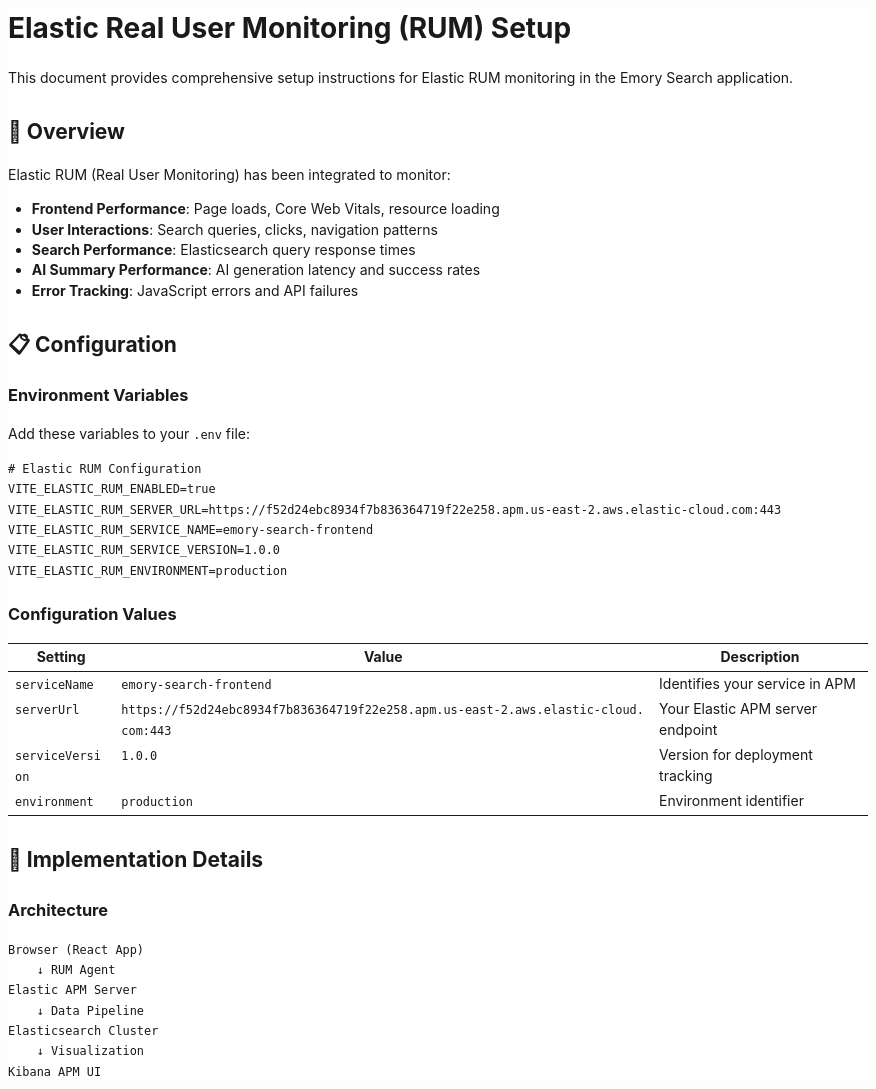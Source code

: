 # Elastic Real User Monitoring (RUM) Setup

This document provides comprehensive setup instructions for Elastic RUM monitoring in the Emory Search application.

## 🎯 Overview

Elastic RUM (Real User Monitoring) has been integrated to monitor:
- **Frontend Performance**: Page loads, Core Web Vitals, resource loading
- **User Interactions**: Search queries, clicks, navigation patterns  
- **Search Performance**: Elasticsearch query response times
- **AI Summary Performance**: AI generation latency and success rates
- **Error Tracking**: JavaScript errors and API failures

## 📋 Configuration

### Environment Variables

Add these variables to your `.env` file:

```env
# Elastic RUM Configuration
VITE_ELASTIC_RUM_ENABLED=true
VITE_ELASTIC_RUM_SERVER_URL=https://f52d24ebc8934f7b836364719f22e258.apm.us-east-2.aws.elastic-cloud.com:443
VITE_ELASTIC_RUM_SERVICE_NAME=emory-search-frontend
VITE_ELASTIC_RUM_SERVICE_VERSION=1.0.0
VITE_ELASTIC_RUM_ENVIRONMENT=production
```

### Configuration Values

| Setting | Value | Description |
|---------|-------|-------------|
| `serviceName` | `emory-search-frontend` | Identifies your service in APM |
| `serverUrl` | `https://f52d24ebc8934f7b836364719f22e258.apm.us-east-2.aws.elastic-cloud.com:443` | Your Elastic APM server endpoint |
| `serviceVersion` | `1.0.0` | Version for deployment tracking |
| `environment` | `production` | Environment identifier |

## 🚀 Implementation Details

### Architecture

```
Browser (React App)
    ↓ RUM Agent
Elastic APM Server
    ↓ Data Pipeline  
Elasticsearch Cluster
    ↓ Visualization
Kibana APM UI
```
